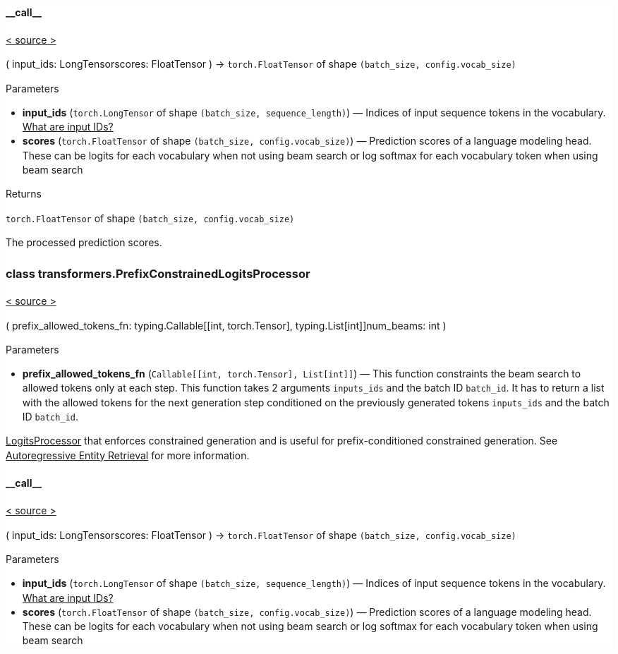 #### \_\_call\_\_

[< source \>](https://github.com/huggingface/transformers/blob/v4.34.0/src/transformers/generation/logits_process.py#L752)

( input\_ids: LongTensorscores: FloatTensor ) → `torch.FloatTensor` of shape `(batch_size, config.vocab_size)`

Parameters

-   **input\_ids** (`torch.LongTensor` of shape `(batch_size, sequence_length)`) — Indices of input sequence tokens in the vocabulary. [What are input IDs?](../glossary#input-ids)
-   **scores** (`torch.FloatTensor` of shape `(batch_size, config.vocab_size)`) — Prediction scores of a language modeling head. These can be logits for each vocabulary when not using beam search or log softmax for each vocabulary token when using beam search

Returns

`torch.FloatTensor` of shape `(batch_size, config.vocab_size)`

The processed prediction scores.

### class transformers.PrefixConstrainedLogitsProcessor

[< source \>](https://github.com/huggingface/transformers/blob/v4.34.0/src/transformers/generation/logits_process.py#L1040)

( prefix\_allowed\_tokens\_fn: typing.Callable\[\[int, torch.Tensor\], typing.List\[int\]\]num\_beams: int )

Parameters

-   **prefix\_allowed\_tokens\_fn** (`Callable[[int, torch.Tensor], List[int]]`) — This function constraints the beam search to allowed tokens only at each step. This function takes 2 arguments `inputs_ids` and the batch ID `batch_id`. It has to return a list with the allowed tokens for the next generation step conditioned on the previously generated tokens `inputs_ids` and the batch ID `batch_id`.

[LogitsProcessor](/docs/transformers/v4.34.0/en/internal/generation_utils#transformers.LogitsProcessor) that enforces constrained generation and is useful for prefix-conditioned constrained generation. See [Autoregressive Entity Retrieval](https://arxiv.org/abs/2010.00904) for more information.

#### \_\_call\_\_

[< source \>](https://github.com/huggingface/transformers/blob/v4.34.0/src/transformers/generation/logits_process.py#L1057)

( input\_ids: LongTensorscores: FloatTensor ) → `torch.FloatTensor` of shape `(batch_size, config.vocab_size)`

Parameters

-   **input\_ids** (`torch.LongTensor` of shape `(batch_size, sequence_length)`) — Indices of input sequence tokens in the vocabulary. [What are input IDs?](../glossary#input-ids)
-   **scores** (`torch.FloatTensor` of shape `(batch_size, config.vocab_size)`) — Prediction scores of a language modeling head. These can be logits for each vocabulary when not using beam search or log softmax for each vocabulary token when using beam search
